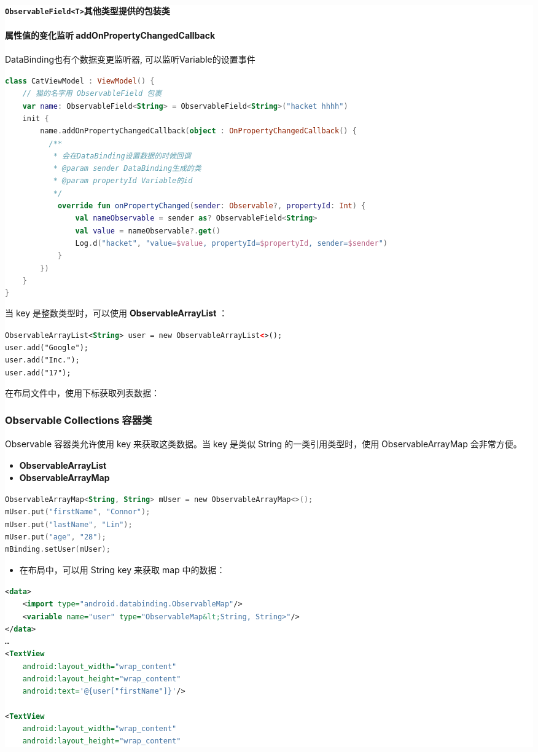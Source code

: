 #### `ObservableField<T>`其他类型提供的包装类

#### 属性值的变化监听 addOnPropertyChangedCallback

DataBinding也有个数据变更监听器, 可以监听Variable的设置事件

```kotlin
class CatViewModel : ViewModel() {
    // 猫的名字用 ObservableField 包裹
    var name: ObservableField<String> = ObservableField<String>("hacket hhhh")
    init {
        name.addOnPropertyChangedCallback(object : OnPropertyChangedCallback() {
          /**
           * 会在DataBinding设置数据的时候回调
           * @param sender DataBinding生成的类
           * @param propertyId Variable的id
           */
            override fun onPropertyChanged(sender: Observable?, propertyId: Int) {
                val nameObservable = sender as? ObservableField<String>
                val value = nameObservable?.get()
                Log.d("hacket", "value=$value, propertyId=$propertyId, sender=$sender")
            }
        })
    }
}
```

当 key 是整数类型时，可以使用 **ObservableArrayList** ：

```xml
ObservableArrayList<String> user = new ObservableArrayList<>();
user.add("Google");
user.add("Inc.");
user.add("17");
```

在布局文件中，使用下标获取列表数据：

### Observable Collections 容器类

Observable 容器类允许使用 key 来获取这类数据。当 key 是类似 String 的一类引用类型时，使用 ObservableArrayMap 会非常方便。

- **ObservableArrayList**
- **ObservableArrayMap**

```kotlin
ObservableArrayMap<String, String> mUser = new ObservableArrayMap<>();
mUser.put("firstName", "Connor");
mUser.put("lastName", "Lin");
mUser.put("age", "28");
mBinding.setUser(mUser);
```

- 在布局中，可以用 String key 来获取 map 中的数据：

```xml
<data>
    <import type="android.databinding.ObservableMap"/>
    <variable name="user" type="ObservableMap&lt;String, String>"/>
</data>
…
<TextView
    android:layout_width="wrap_content"
    android:layout_height="wrap_content"
    android:text='@{user["firstName"]}'/>

<TextView
    android:layout_width="wrap_content"
    android:layout_height="wrap_content"
```